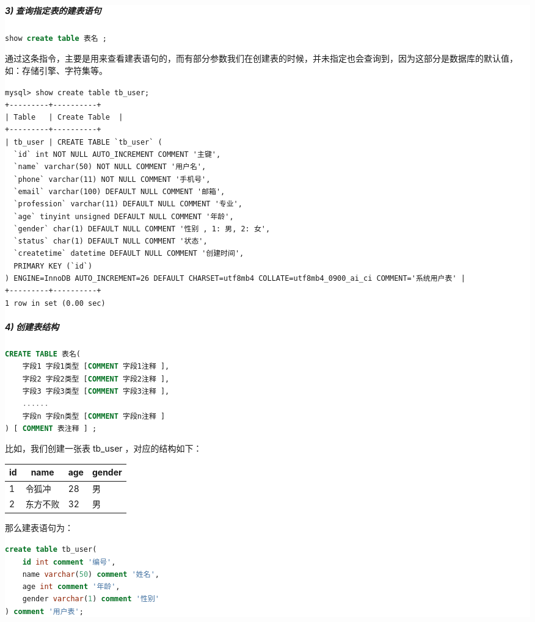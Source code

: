 ##### 3) 查询指定表的建表语句

```sql
show create table 表名 ;
```

通过这条指令，主要是用来查看建表语句的，而有部分参数我们在创建表的时候，并未指定也会查询到，因为这部分是数据库的默认值，如：存储引擎、字符集等。

```shell
mysql> show create table tb_user;
+---------+----------+
| Table   | Create Table  |
+---------+----------+
| tb_user | CREATE TABLE `tb_user` (
  `id` int NOT NULL AUTO_INCREMENT COMMENT '主键',
  `name` varchar(50) NOT NULL COMMENT '用户名',
  `phone` varchar(11) NOT NULL COMMENT '手机号',
  `email` varchar(100) DEFAULT NULL COMMENT '邮箱',
  `profession` varchar(11) DEFAULT NULL COMMENT '专业',
  `age` tinyint unsigned DEFAULT NULL COMMENT '年龄',
  `gender` char(1) DEFAULT NULL COMMENT '性别 , 1: 男, 2: 女',
  `status` char(1) DEFAULT NULL COMMENT '状态',
  `createtime` datetime DEFAULT NULL COMMENT '创建时间',
  PRIMARY KEY (`id`)
) ENGINE=InnoDB AUTO_INCREMENT=26 DEFAULT CHARSET=utf8mb4 COLLATE=utf8mb4_0900_ai_ci COMMENT='系统用户表' |
+---------+----------+
1 row in set (0.00 sec)
```

##### 4) 创建表结构

```sql
CREATE TABLE 表名( 
	字段1 字段1类型 [COMMENT 字段1注释 ], 
    字段2 字段2类型 [COMMENT 字段2注释 ], 
    字段3 字段3类型 [COMMENT 字段3注释 ], 
    ...... 
    字段n 字段n类型 [COMMENT 字段n注释 ] 
) [ COMMENT 表注释 ] ;
```

比如，我们创建一张表 tb_user ，对应的结构如下：

| id   | name     | age  | gender |
| ---- | -------- | ---- | ------ |
| 1    | 令狐冲   | 28   | 男     |
| 2    | 东方不败 | 32   | 男     |

那么建表语句为：

```sql
create table tb_user( 
	id int comment '编号', 
    name varchar(50) comment '姓名', 
    age int comment '年龄', 
    gender varchar(1) comment '性别' 
) comment '用户表';
```
